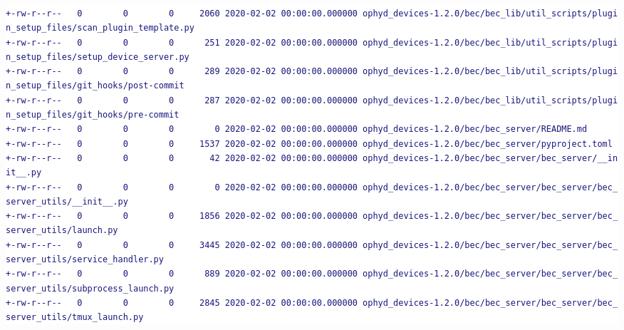 ```diff
+-rw-r--r--   0        0        0     2060 2020-02-02 00:00:00.000000 ophyd_devices-1.2.0/bec/bec_lib/util_scripts/plugin_setup_files/scan_plugin_template.py
+-rw-r--r--   0        0        0      251 2020-02-02 00:00:00.000000 ophyd_devices-1.2.0/bec/bec_lib/util_scripts/plugin_setup_files/setup_device_server.py
+-rw-r--r--   0        0        0      289 2020-02-02 00:00:00.000000 ophyd_devices-1.2.0/bec/bec_lib/util_scripts/plugin_setup_files/git_hooks/post-commit
+-rw-r--r--   0        0        0      287 2020-02-02 00:00:00.000000 ophyd_devices-1.2.0/bec/bec_lib/util_scripts/plugin_setup_files/git_hooks/pre-commit
+-rw-r--r--   0        0        0        0 2020-02-02 00:00:00.000000 ophyd_devices-1.2.0/bec/bec_server/README.md
+-rw-r--r--   0        0        0     1537 2020-02-02 00:00:00.000000 ophyd_devices-1.2.0/bec/bec_server/pyproject.toml
+-rw-r--r--   0        0        0       42 2020-02-02 00:00:00.000000 ophyd_devices-1.2.0/bec/bec_server/bec_server/__init__.py
+-rw-r--r--   0        0        0        0 2020-02-02 00:00:00.000000 ophyd_devices-1.2.0/bec/bec_server/bec_server/bec_server_utils/__init__.py
+-rw-r--r--   0        0        0     1856 2020-02-02 00:00:00.000000 ophyd_devices-1.2.0/bec/bec_server/bec_server/bec_server_utils/launch.py
+-rw-r--r--   0        0        0     3445 2020-02-02 00:00:00.000000 ophyd_devices-1.2.0/bec/bec_server/bec_server/bec_server_utils/service_handler.py
+-rw-r--r--   0        0        0      889 2020-02-02 00:00:00.000000 ophyd_devices-1.2.0/bec/bec_server/bec_server/bec_server_utils/subprocess_launch.py
+-rw-r--r--   0        0        0     2845 2020-02-02 00:00:00.000000 ophyd_devices-1.2.0/bec/bec_server/bec_server/bec_server_utils/tmux_launch.py
